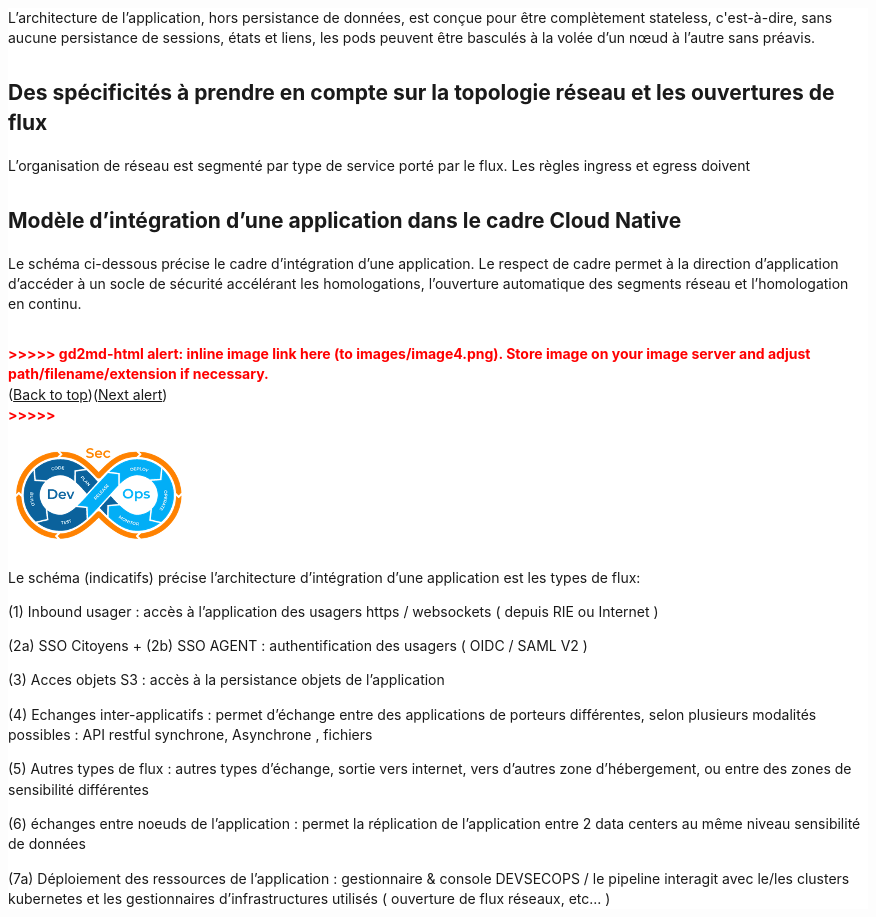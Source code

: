L’architecture de l’application, hors persistance de données, est conçue pour être complètement stateless, c'est-à-dire, sans aucune persistance de sessions, états et liens, les pods peuvent être basculés à la volée d’un nœud à l’autre sans préavis.


## Des spécificités à prendre en compte sur la topologie réseau et les ouvertures de flux

L’organisation de réseau est segmenté par type de service porté par le flux. Les règles ingress et egress doivent 


## Modèle d’intégration d’une application dans le cadre Cloud Native

Le schéma ci-dessous précise le cadre d’intégration d’une application. Le respect de cadre permet à la direction d’application d’accéder à un socle de sécurité accélérant les homologations, l’ouverture automatique des segments réseau et l’homologation en continu. 


## 

<p id="gdcalert4" ><span style="color: red; font-weight: bold">>>>>>  gd2md-html alert: inline image link here (to images/image4.png). Store image on your image server and adjust path/filename/extension if necessary. </span><br>(<a href="#">Back to top</a>)(<a href="#gdcalert5">Next alert</a>)<br><span style="color: red; font-weight: bold">>>>>> </span></p>


![alt_text](images/image4.png "image_tooltip")


Le schéma (indicatifs) précise l’architecture d’intégration d’une application est les types de flux: 

(1) Inbound usager : accès à l’application des usagers https / websockets ( depuis RIE ou Internet )

(2a) SSO Citoyens + (2b) SSO AGENT : authentification des usagers ( OIDC / SAML V2 )

(3) Acces objets S3 : accès à la persistance objets de l’application

(4) Echanges inter-applicatifs : permet d’échange entre des applications de porteurs différentes, selon plusieurs modalités possibles : API restful synchrone,  Asynchrone , fichiers

(5) Autres types de flux : autres types d’échange, sortie vers internet, vers d’autres zone d’hébergement, ou entre des zones de sensibilité différentes

(6) échanges entre noeuds de l’application : permet la réplication de l’application entre 2 data centers au même niveau sensibilité de données

(7a) Déploiement des ressources de l’application : gestionnaire & console DEVSECOPS / le pipeline interagit avec le/les clusters kubernetes et les gestionnaires d’infrastructures utilisés ( ouverture de flux réseaux, etc... )
